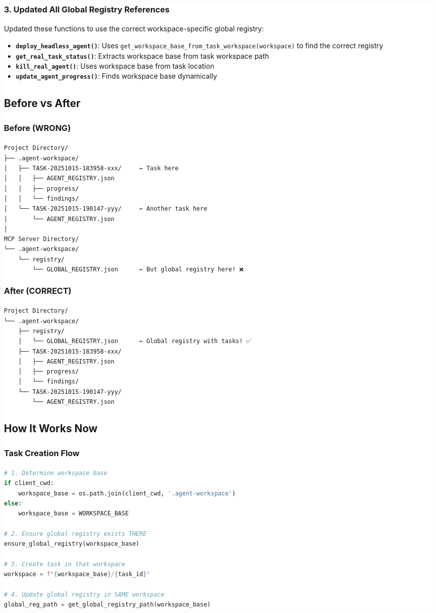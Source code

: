 
### 3. Updated All Global Registry References

Updated these functions to use the correct workspace-specific global registry:

- **`deploy_headless_agent()`**: Uses `get_workspace_base_from_task_workspace(workspace)` to find the correct registry
- **`get_real_task_status()`**: Extracts workspace base from task workspace path
- **`kill_real_agent()`**: Uses workspace base from task location
- **`update_agent_progress()`**: Finds workspace base dynamically

## Before vs After

### Before (WRONG)
```
Project Directory/
├── .agent-workspace/
│   ├── TASK-20251015-183958-xxx/     ← Task here
│   │   ├── AGENT_REGISTRY.json
│   │   ├── progress/
│   │   └── findings/
│   └── TASK-20251015-190147-yyy/     ← Another task here
│       └── AGENT_REGISTRY.json
│
MCP Server Directory/
└── .agent-workspace/
    └── registry/
        └── GLOBAL_REGISTRY.json      ← But global registry here! ❌
```

### After (CORRECT)
```
Project Directory/
└── .agent-workspace/
    ├── registry/
    │   └── GLOBAL_REGISTRY.json      ← Global registry with tasks! ✅
    ├── TASK-20251015-183958-xxx/
    │   ├── AGENT_REGISTRY.json
    │   ├── progress/
    │   └── findings/
    └── TASK-20251015-190147-yyy/
        └── AGENT_REGISTRY.json
```

## How It Works Now

### Task Creation Flow
```python
# 1. Determine workspace base
if client_cwd:
    workspace_base = os.path.join(client_cwd, '.agent-workspace')
else:
    workspace_base = WORKSPACE_BASE

# 2. Ensure global registry exists THERE
ensure_global_registry(workspace_base)

# 3. Create task in that workspace
workspace = f"{workspace_base}/{task_id}"

# 4. Update global registry in SAME workspace
global_reg_path = get_global_registry_path(workspace_base)
```
